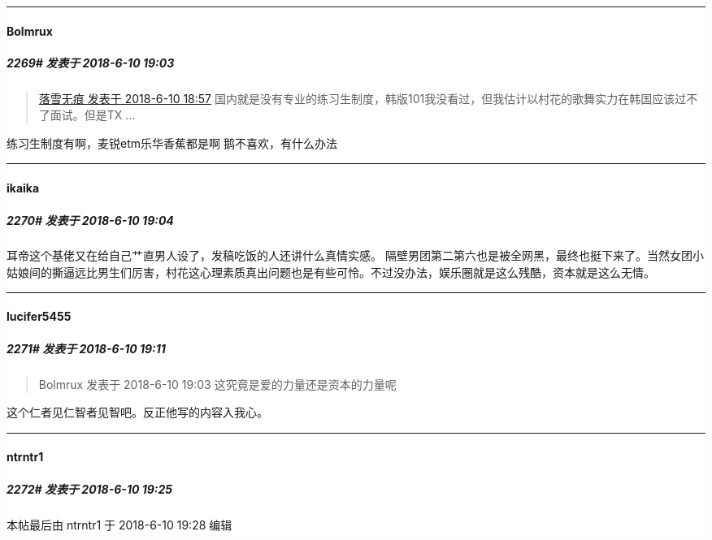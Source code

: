 





*****

####  Bolmrux  
##### 2269#       发表于 2018-6-10 19:03



<blockquote><a href="httphttps://bbs.saraba1st.com/2b/forum.php?mod=redirect&amp;goto=findpost&amp;pid=39939917&amp;ptid=1585843" target="_blank">落雪无痕 发表于 2018-6-10 18:57</a>
国内就是没有专业的练习生制度，韩版101我没看过，但我估计以村花的歌舞实力在韩国应该过不了面试。但是TX ...</blockquote>
练习生制度有啊，麦锐etm乐华香蕉都是啊
鹅不喜欢，有什么办法







*****

####  ikaika  
##### 2270#       发表于 2018-6-10 19:04




耳帝这个基佬又在给自己艹直男人设了，发稿吃饭的人还讲什么真情实感。
隔壁男团第二第六也是被全网黑，最终也挺下来了。当然女团小姑娘间的撕逼远比男生们厉害，村花这心理素质真出问题也是有些可怜。不过没办法，娱乐圈就是这么残酷，资本就是这么无情。







*****

####  lucifer5455  
##### 2271#       发表于 2018-6-10 19:11



<blockquote>Bolmrux 发表于 2018-6-10 19:03
这究竟是爱的力量还是资本的力量呢</blockquote>
这个仁者见仁智者见智吧。反正他写的内容入我心。







*****

####  ntrntr1  
##### 2272#       发表于 2018-6-10 19:25



 本帖最后由 ntrntr1 于 2018-6-10 19:28 编辑 
